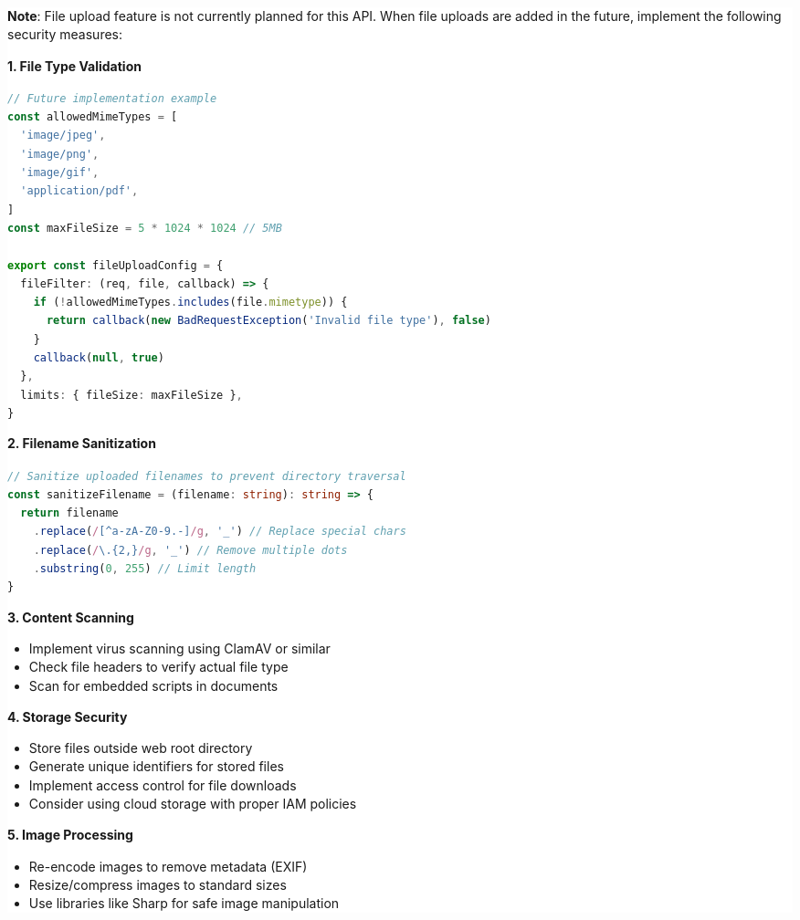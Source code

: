 **Note**: File upload feature is not currently planned for this API. When file uploads are added in the future, implement the following security measures:

**1. File Type Validation**

```typescript
// Future implementation example
const allowedMimeTypes = [
  'image/jpeg',
  'image/png',
  'image/gif',
  'application/pdf',
]
const maxFileSize = 5 * 1024 * 1024 // 5MB

export const fileUploadConfig = {
  fileFilter: (req, file, callback) => {
    if (!allowedMimeTypes.includes(file.mimetype)) {
      return callback(new BadRequestException('Invalid file type'), false)
    }
    callback(null, true)
  },
  limits: { fileSize: maxFileSize },
}
```

**2. Filename Sanitization**

```typescript
// Sanitize uploaded filenames to prevent directory traversal
const sanitizeFilename = (filename: string): string => {
  return filename
    .replace(/[^a-zA-Z0-9.-]/g, '_') // Replace special chars
    .replace(/\.{2,}/g, '_') // Remove multiple dots
    .substring(0, 255) // Limit length
}
```

**3. Content Scanning**

- Implement virus scanning using ClamAV or similar
- Check file headers to verify actual file type
- Scan for embedded scripts in documents

**4. Storage Security**

- Store files outside web root directory
- Generate unique identifiers for stored files
- Implement access control for file downloads
- Consider using cloud storage with proper IAM policies

**5. Image Processing**

- Re-encode images to remove metadata (EXIF)
- Resize/compress images to standard sizes
- Use libraries like Sharp for safe image manipulation
